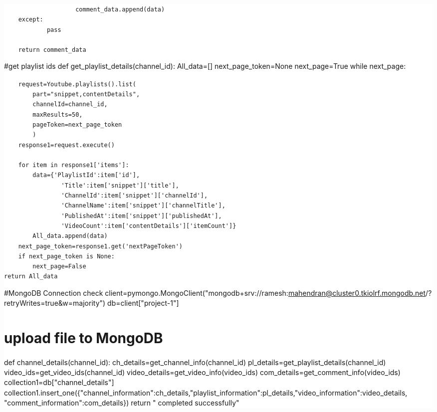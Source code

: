                         comment_data.append(data)
        except:
                pass
            
        return comment_data

#get playlist ids
def get_playlist_details(channel_id):
    All_data=[]
    next_page_token=None
    next_page=True
    while next_page:

        request=Youtube.playlists().list(
            part="snippet,contentDetails",
            channelId=channel_id,
            maxResults=50,
            pageToken=next_page_token
            )
        response1=request.execute()

        for item in response1['items']:
            data={'PlaylistId':item['id'],
                    'Title':item['snippet']['title'],
                    'ChannelId':item['snippet']['channelId'],
                    'ChannelName':item['snippet']['channelTitle'],
                    'PublishedAt':item['snippet']['publishedAt'],
                    'VideoCount':item['contentDetails']['itemCount']}
            All_data.append(data)
        next_page_token=response1.get('nextPageToken')
        if next_page_token is None:
            next_page=False
    return All_data

#MongoDB Connection check
client=pymongo.MongoClient("mongodb+srv://ramesh:mahendran@cluster0.tkiolrf.mongodb.net/?retryWrites=true&w=majority")
db=client["project-1"]


# upload file  to MongoDB
def channel_details(channel_id):
    ch_details=get_channel_info(channel_id)
    pl_details=get_playlist_details(channel_id)
    video_ids=get_video_ids(channel_id)
    video_details=get_video_info(video_ids)
    com_details=get_comment_info(video_ids)
    collection1=db["channel_details"]
    collection1.insert_one({"channel_information":ch_details,"playlist_information":pl_details,"video_information":video_details,
                     "comment_information":com_details})
    return " completed successfully"
